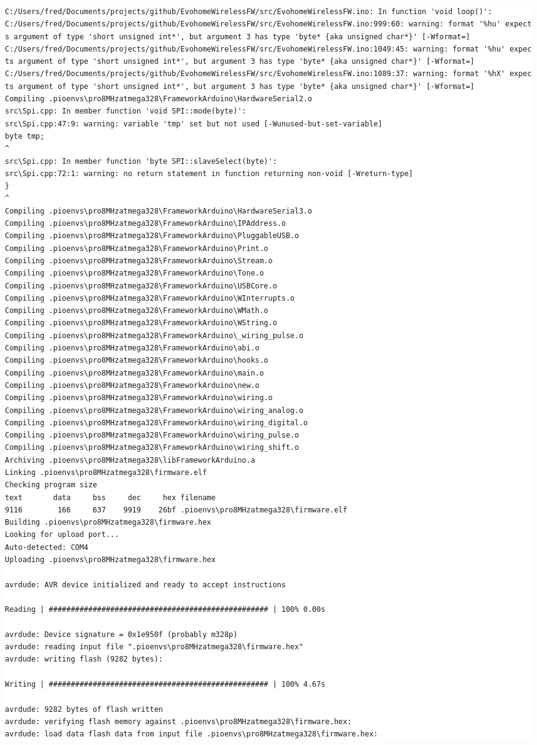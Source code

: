 ```
C:/Users/fred/Documents/projects/github/EvohomeWirelessFW/src/EvohomeWirelessFW.ino: In function 'void loop()':
C:/Users/fred/Documents/projects/github/EvohomeWirelessFW/src/EvohomeWirelessFW.ino:999:60: warning: format '%hu' expects argument of type 'short unsigned int*', but argument 3 has type 'byte* {aka unsigned char*}' [-Wformat=]
C:/Users/fred/Documents/projects/github/EvohomeWirelessFW/src/EvohomeWirelessFW.ino:1049:45: warning: format '%hu' expects argument of type 'short unsigned int*', but argument 3 has type 'byte* {aka unsigned char*}' [-Wformat=]
C:/Users/fred/Documents/projects/github/EvohomeWirelessFW/src/EvohomeWirelessFW.ino:1089:37: warning: format '%hX' expects argument of type 'short unsigned int*', but argument 3 has type 'byte* {aka unsigned char*}' [-Wformat=]
Compiling .pioenvs\pro8MHzatmega328\FrameworkArduino\HardwareSerial2.o
src\Spi.cpp: In member function 'void SPI::mode(byte)':
src\Spi.cpp:47:9: warning: variable 'tmp' set but not used [-Wunused-but-set-variable]
byte tmp;
^
src\Spi.cpp: In member function 'byte SPI::slaveSelect(byte)':
src\Spi.cpp:72:1: warning: no return statement in function returning non-void [-Wreturn-type]
}
^
Compiling .pioenvs\pro8MHzatmega328\FrameworkArduino\HardwareSerial3.o
Compiling .pioenvs\pro8MHzatmega328\FrameworkArduino\IPAddress.o
Compiling .pioenvs\pro8MHzatmega328\FrameworkArduino\PluggableUSB.o
Compiling .pioenvs\pro8MHzatmega328\FrameworkArduino\Print.o
Compiling .pioenvs\pro8MHzatmega328\FrameworkArduino\Stream.o
Compiling .pioenvs\pro8MHzatmega328\FrameworkArduino\Tone.o
Compiling .pioenvs\pro8MHzatmega328\FrameworkArduino\USBCore.o
Compiling .pioenvs\pro8MHzatmega328\FrameworkArduino\WInterrupts.o
Compiling .pioenvs\pro8MHzatmega328\FrameworkArduino\WMath.o
Compiling .pioenvs\pro8MHzatmega328\FrameworkArduino\WString.o
Compiling .pioenvs\pro8MHzatmega328\FrameworkArduino\_wiring_pulse.o
Compiling .pioenvs\pro8MHzatmega328\FrameworkArduino\abi.o
Compiling .pioenvs\pro8MHzatmega328\FrameworkArduino\hooks.o
Compiling .pioenvs\pro8MHzatmega328\FrameworkArduino\main.o
Compiling .pioenvs\pro8MHzatmega328\FrameworkArduino\new.o
Compiling .pioenvs\pro8MHzatmega328\FrameworkArduino\wiring.o
Compiling .pioenvs\pro8MHzatmega328\FrameworkArduino\wiring_analog.o
Compiling .pioenvs\pro8MHzatmega328\FrameworkArduino\wiring_digital.o
Compiling .pioenvs\pro8MHzatmega328\FrameworkArduino\wiring_pulse.o
Compiling .pioenvs\pro8MHzatmega328\FrameworkArduino\wiring_shift.o
Archiving .pioenvs\pro8MHzatmega328\libFrameworkArduino.a
Linking .pioenvs\pro8MHzatmega328\firmware.elf
Checking program size
text       data     bss     dec     hex filename
9116        166     637    9919    26bf .pioenvs\pro8MHzatmega328\firmware.elf
Building .pioenvs\pro8MHzatmega328\firmware.hex
Looking for upload port...
Auto-detected: COM4
Uploading .pioenvs\pro8MHzatmega328\firmware.hex

avrdude: AVR device initialized and ready to accept instructions

Reading | ################################################## | 100% 0.00s

avrdude: Device signature = 0x1e950f (probably m328p)
avrdude: reading input file ".pioenvs\pro8MHzatmega328\firmware.hex"
avrdude: writing flash (9282 bytes):

Writing | ################################################## | 100% 4.67s

avrdude: 9282 bytes of flash written
avrdude: verifying flash memory against .pioenvs\pro8MHzatmega328\firmware.hex:
avrdude: load data flash data from input file .pioenvs\pro8MHzatmega328\firmware.hex:
```